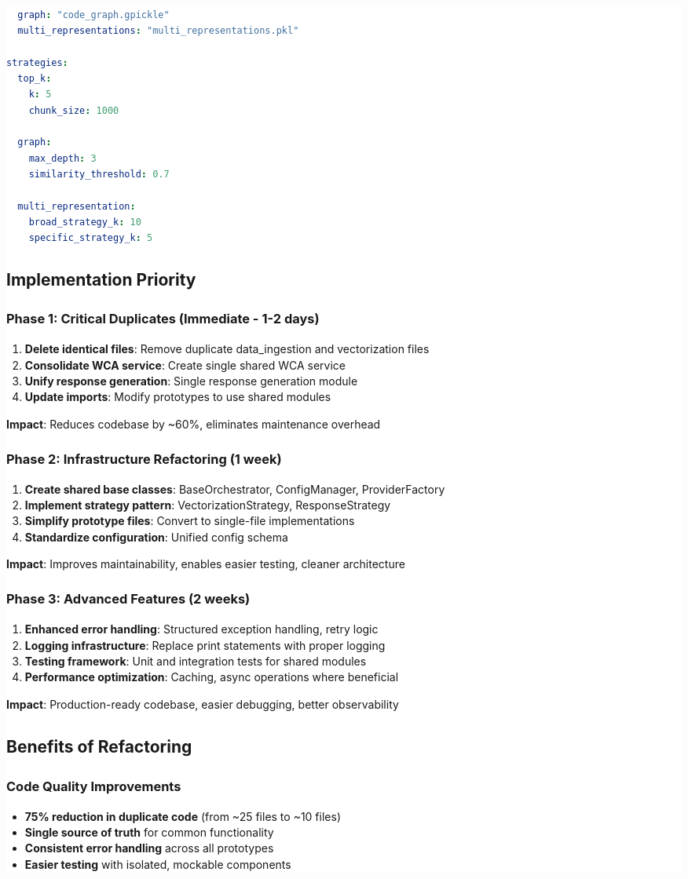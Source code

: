 ```yaml
  graph: "code_graph.gpickle"
  multi_representations: "multi_representations.pkl"

strategies:
  top_k:
    k: 5
    chunk_size: 1000
  
  graph:
    max_depth: 3
    similarity_threshold: 0.7
  
  multi_representation:
    broad_strategy_k: 10
    specific_strategy_k: 5
```

## Implementation Priority

### Phase 1: Critical Duplicates (Immediate - 1-2 days)
1. **Delete identical files**: Remove duplicate data_ingestion and vectorization files
2. **Consolidate WCA service**: Create single shared WCA service
3. **Unify response generation**: Single response generation module
4. **Update imports**: Modify prototypes to use shared modules

**Impact**: Reduces codebase by ~60%, eliminates maintenance overhead

### Phase 2: Infrastructure Refactoring (1 week)
1. **Create shared base classes**: BaseOrchestrator, ConfigManager, ProviderFactory
2. **Implement strategy pattern**: VectorizationStrategy, ResponseStrategy
3. **Simplify prototype files**: Convert to single-file implementations
4. **Standardize configuration**: Unified config schema

**Impact**: Improves maintainability, enables easier testing, cleaner architecture

### Phase 3: Advanced Features (2 weeks)
1. **Enhanced error handling**: Structured exception handling, retry logic
2. **Logging infrastructure**: Replace print statements with proper logging
3. **Testing framework**: Unit and integration tests for shared modules
4. **Performance optimization**: Caching, async operations where beneficial

**Impact**: Production-ready codebase, easier debugging, better observability

## Benefits of Refactoring

### Code Quality Improvements
- **75% reduction in duplicate code** (from ~25 files to ~10 files)
- **Single source of truth** for common functionality
- **Consistent error handling** across all prototypes
- **Easier testing** with isolated, mockable components
